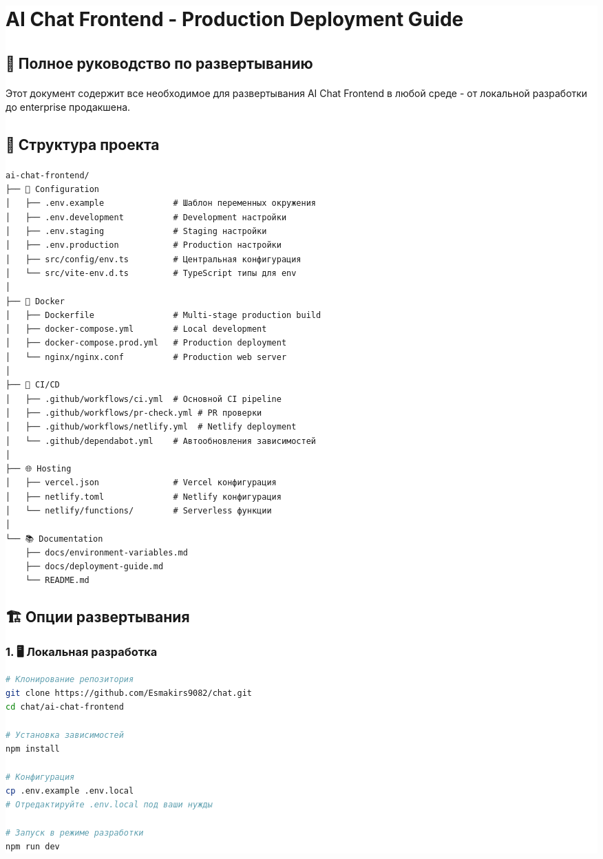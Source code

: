 # AI Chat Frontend - Production Deployment Guide

## 🚀 Полное руководство по развертыванию

Этот документ содержит все необходимое для развертывания AI Chat Frontend в любой среде - от локальной разработки до enterprise продакшена.

## 📁 Структура проекта

```
ai-chat-frontend/
├── 🔧 Configuration
│   ├── .env.example              # Шаблон переменных окружения
│   ├── .env.development          # Development настройки
│   ├── .env.staging              # Staging настройки
│   ├── .env.production           # Production настройки
│   ├── src/config/env.ts         # Центральная конфигурация
│   └── src/vite-env.d.ts         # TypeScript типы для env
│
├── 🐳 Docker
│   ├── Dockerfile                # Multi-stage production build
│   ├── docker-compose.yml        # Local development
│   ├── docker-compose.prod.yml   # Production deployment
│   └── nginx/nginx.conf          # Production web server
│
├── 🔄 CI/CD
│   ├── .github/workflows/ci.yml  # Основной CI pipeline
│   ├── .github/workflows/pr-check.yml # PR проверки
│   ├── .github/workflows/netlify.yml  # Netlify deployment
│   └── .github/dependabot.yml    # Автообновления зависимостей
│
├── 🌐 Hosting
│   ├── vercel.json               # Vercel конфигурация
│   ├── netlify.toml              # Netlify конфигурация
│   └── netlify/functions/        # Serverless функции
│
└── 📚 Documentation
    ├── docs/environment-variables.md
    ├── docs/deployment-guide.md
    └── README.md
```

## 🏗️ Опции развертывания

### 1. 🖥️ Локальная разработка

```bash
# Клонирование репозитория
git clone https://github.com/Esmakirs9082/chat.git
cd chat/ai-chat-frontend

# Установка зависимостей
npm install

# Конфигурация
cp .env.example .env.local
# Отредактируйте .env.local под ваши нужды

# Запуск в режиме разработки
npm run dev
```
